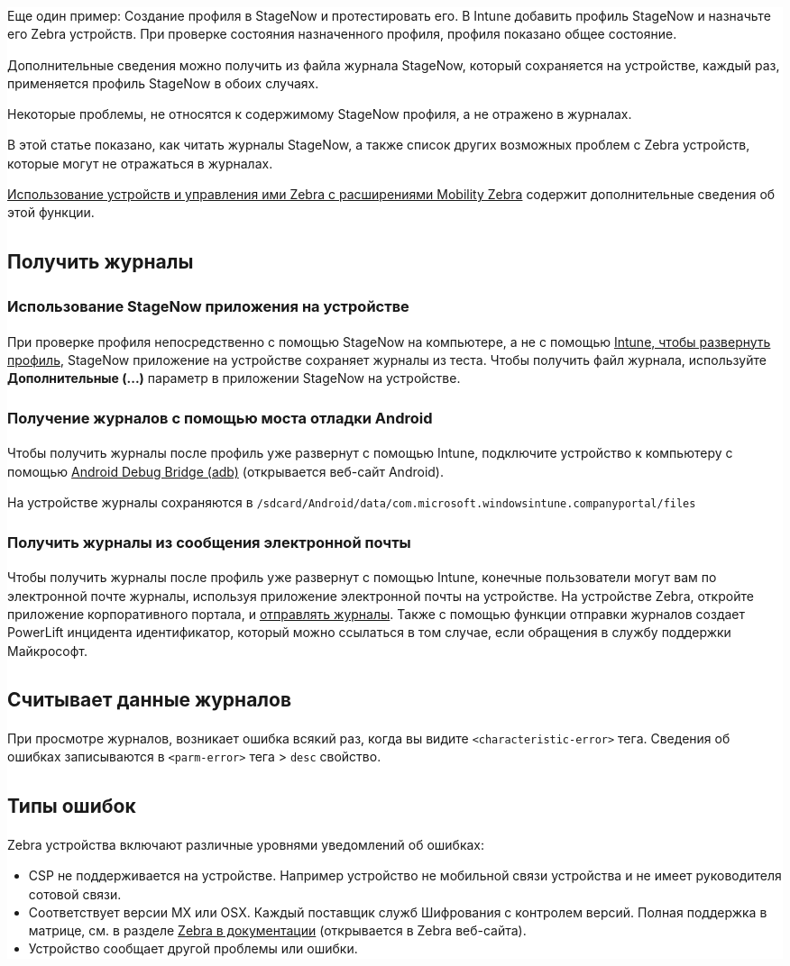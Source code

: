 Еще один пример: Создание профиля в StageNow и протестировать его. В Intune добавить профиль StageNow и назначьте его Zebra устройств. При проверке состояния назначенного профиля, профиля показано общее состояние.

Дополнительные сведения можно получить из файла журнала StageNow, который сохраняется на устройстве, каждый раз, применяется профиль StageNow в обоих случаях.

Некоторые проблемы, не относятся к содержимому StageNow профиля, а не отражено в журналах.

В этой статье показано, как читать журналы StageNow, а также список других возможных проблем с Zebra устройств, которые могут не отражаться в журналах.

[Использование устройств и управления ими Zebra с расширениями Mobility Zebra](android-zebra-mx-overview.md) содержит дополнительные сведения об этой функции.

## <a name="get-the-logs"></a>Получить журналы

### <a name="use-the-stagenow-app-on-the-device"></a>Использование StageNow приложения на устройстве
При проверке профиля непосредственно с помощью StageNow на компьютере, а не с помощью [Intune, чтобы развернуть профиль](android-zebra-mx-overview.md#step-4-create-a-device-management-profile-in-stagenow), StageNow приложение на устройстве сохраняет журналы из теста. Чтобы получить файл журнала, используйте **Дополнительные (...)**  параметр в приложении StageNow на устройстве.

### <a name="get-logs-using-android-debug-bridge"></a>Получение журналов с помощью моста отладки Android
Чтобы получить журналы после профиль уже развернут с помощью Intune, подключите устройство к компьютеру с помощью [Android Debug Bridge (adb)](https://developer.android.com/studio/command-line/adb) (открывается веб-сайт Android).

На устройстве журналы сохраняются в `/sdcard/Android/data/com.microsoft.windowsintune.companyportal/files`

### <a name="get-logs-from-email"></a>Получить журналы из сообщения электронной почты
Чтобы получить журналы после профиль уже развернут с помощью Intune, конечные пользователи могут вам по электронной почте журналы, используя приложение электронной почты на устройстве. На устройстве Zebra, откройте приложение корпоративного портала, и [отправлять журналы](https://docs.microsoft.com/intune-user-help/send-logs-to-your-it-admin-by-email-android). Также с помощью функции отправки журналов создает PowerLift инцидента идентификатор, который можно ссылаться в том случае, если обращения в службу поддержки Майкрософт.

## <a name="read-the-logs"></a>Считывает данные журналов

При просмотре журналов, возникает ошибка всякий раз, когда вы видите `<characteristic-error>` тега. Сведения об ошибках записываются в `<parm-error>` тега > `desc` свойство.

## <a name="error-types"></a>Типы ошибок

Zebra устройства включают различные уровнями уведомлений об ошибках:

- CSP не поддерживается на устройстве. Например устройство не мобильной связи устройства и не имеет руководителя сотовой связи.
- Соответствует версии MX или OSX. Каждый поставщик служб Шифрования с контролем версий. Полная поддержка в матрице, см. в разделе [Zebra в документации](http://techdocs.zebra.com/mx/) (открывается в Zebra веб-сайта).
- Устройство сообщает другой проблемы или ошибки.
